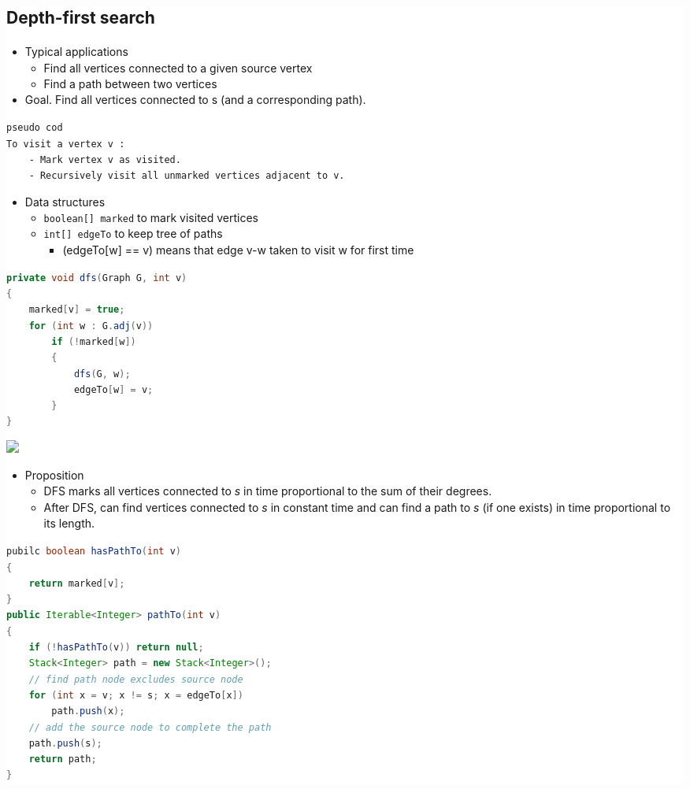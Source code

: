 <h2 id="c9792b88744788472d9532827650ed61"></h2>

## Depth-first search

 - Typical applications
    - Find all vertices connected to a given source vertex
    - Find a path between two vertices
 - Goal. Find all vertices connected to s (and a corresponding path).

```
pseudo cod
To visit a vertex v :
    - Mark vertex v as visited.
    - Recursively visit all unmarked vertices adjacent to v.
```

 - Data structures
    - `boolean[] marked` to mark visited vertices
    - `int[] edgeTo`  to keep tree of paths
        - (edgeTo[w] == v) means that edge v-w taken to visit w for first time
 
```java
private void dfs(Graph G, int v)
{
    marked[v] = true;
    for (int w : G.adj(v))
        if (!marked[w])
        {
            dfs(G, w);
            edgeTo[w] = v;
        }
} 
```

![](https://raw.githubusercontent.com/mebusy/notes/master/imgs/graphSearch_dfs.png)

 - Proposition
    - DFS marks all vertices connected to *s* in time proportional to the sum of their degrees.
    - After DFS, can find vertices connected to *s* in constant time and can find a path to *s* (if one exists) in time proportional to its length.

```java
pubilc boolean hasPathTo(int v)
{  
    return marked[v];  
}
public Iterable<Integer> pathTo(int v)
{
    if (!hasPathTo(v)) return null;
    Stack<Integer> path = new Stack<Integer>();
    // find path node excludes source node
    for (int x = v; x != s; x = edgeTo[x])
        path.push(x);
    // add the source node to complete the path
    path.push(s);
    return path;
}
```
